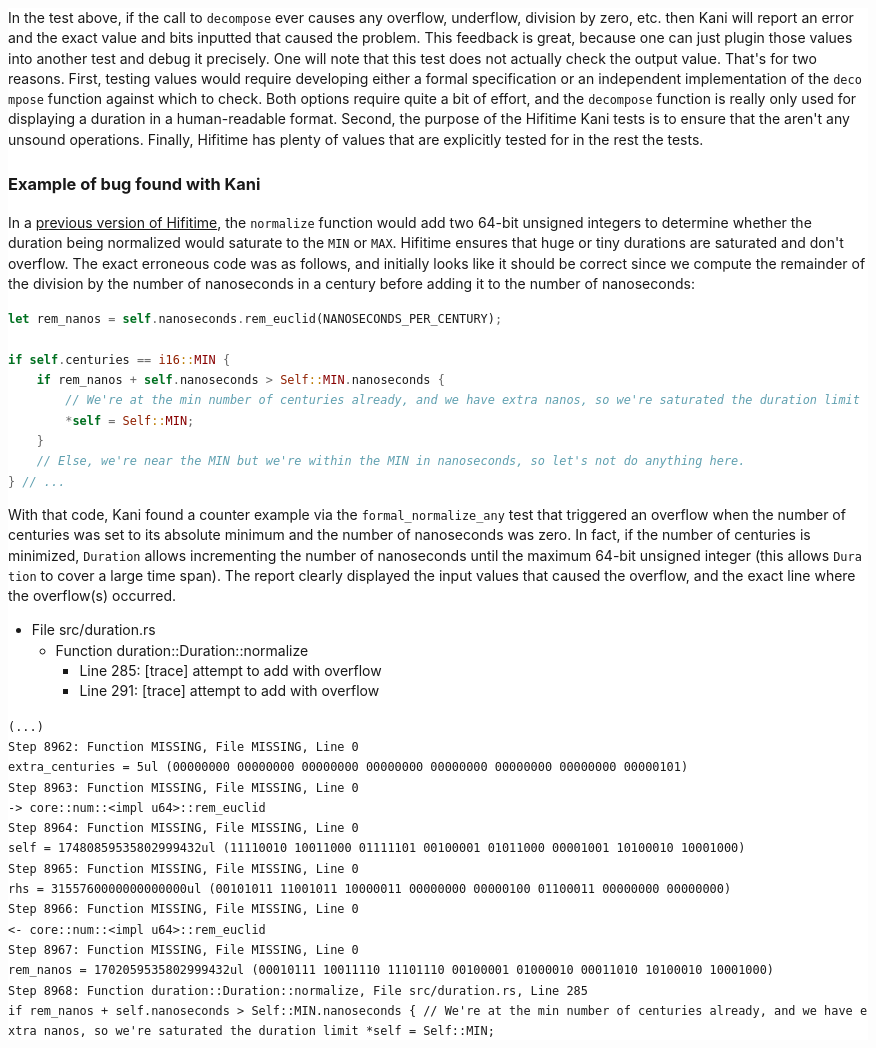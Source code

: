 In the test above, if the call to `decompose` ever causes any overflow, underflow, division by zero, etc. then Kani will report an error and the exact value and bits inputted that caused the problem. This feedback is great, because one can just plugin those values into another test and debug it precisely. One will note that this test does not actually check the output value. That's for two reasons. First, testing values would require developing either a formal specification or an independent implementation of the `decompose` function against which to check. Both options require quite a bit of effort, and the `decompose` function is really only used for displaying a duration in a human-readable format. Second, the purpose of the Hifitime Kani tests is to ensure that the aren't any unsound operations. Finally, Hifitime has plenty of values that are explicitly tested for in the rest the tests.

### Example of bug found with Kani

In a [previous version of Hifitime](https://github.com/nyx-space/hifitime/blob/5f3a5bb06172a5d7eee98530543ac18036126af2/src/duration.rs#L285), the `normalize` function would add two 64-bit unsigned integers to determine whether the duration being normalized would saturate to the `MIN` or `MAX`. Hifitime ensures that huge or tiny durations are saturated and don't overflow. The exact erroneous code was as follows, and initially looks like it should be correct since we compute the remainder of the division by the number of nanoseconds in a century before adding it to the number of nanoseconds:

```rust
let rem_nanos = self.nanoseconds.rem_euclid(NANOSECONDS_PER_CENTURY);

if self.centuries == i16::MIN {
    if rem_nanos + self.nanoseconds > Self::MIN.nanoseconds {
        // We're at the min number of centuries already, and we have extra nanos, so we're saturated the duration limit
        *self = Self::MIN;
    }
    // Else, we're near the MIN but we're within the MIN in nanoseconds, so let's not do anything here.
} // ...
```

With that code, Kani found a counter example via the `formal_normalize_any` test that triggered an overflow when the number of centuries was set to its absolute minimum and the number of nanoseconds was zero. In fact, if the number of centuries is minimized, `Duration` allows incrementing the number of nanoseconds until the maximum 64-bit unsigned integer (this allows `Duration` to cover a large time span). The report clearly displayed the input values that caused the overflow, and the exact line where the overflow(s) occurred.

+ File src/duration.rs
    + Function duration::Duration::normalize
        + Line 285: [trace] attempt to add with overflow
        + Line 291: [trace] attempt to add with overflow

```
(...)
Step 8962: Function MISSING, File MISSING, Line 0
extra_centuries = 5ul (00000000 00000000 00000000 00000000 00000000 00000000 00000000 00000101)
Step 8963: Function MISSING, File MISSING, Line 0
-> core::num::<impl u64>::rem_euclid
Step 8964: Function MISSING, File MISSING, Line 0
self = 17480859535802999432ul (11110010 10011000 01111101 00100001 01011000 00001001 10100010 10001000)
Step 8965: Function MISSING, File MISSING, Line 0
rhs = 3155760000000000000ul (00101011 11001011 10000011 00000000 00000100 01100011 00000000 00000000)
Step 8966: Function MISSING, File MISSING, Line 0
<- core::num::<impl u64>::rem_euclid
Step 8967: Function MISSING, File MISSING, Line 0
rem_nanos = 1702059535802999432ul (00010111 10011110 11101110 00100001 01000010 00011010 10100010 10001000)
Step 8968: Function duration::Duration::normalize, File src/duration.rs, Line 285
if rem_nanos + self.nanoseconds > Self::MIN.nanoseconds { // We're at the min number of centuries already, and we have extra nanos, so we're saturated the duration limit *self = Self::MIN;
```